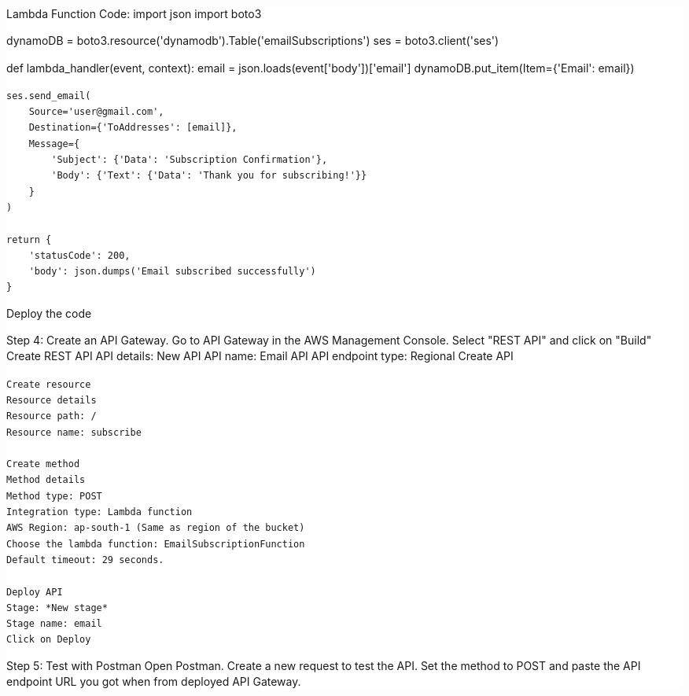Lambda Function Code:
import json
import boto3

dynamoDB = boto3.resource('dynamodb').Table('emailSubscriptions')
ses = boto3.client('ses')

def lambda_handler(event, context):
    email = json.loads(event['body'])['email']
    dynamoDB.put_item(Item={'Email': email})
    
    ses.send_email(
        Source='user@gmail.com',
        Destination={'ToAddresses': [email]},
        Message={
            'Subject': {'Data': 'Subscription Confirmation'},
            'Body': {'Text': {'Data': 'Thank you for subscribing!'}}
        }
    )

    return {
        'statusCode': 200,
        'body': json.dumps('Email subscribed successfully')
    }

Deploy the code

Step 4: Create an API Gateway.
Go to API Gateway in the AWS Management Console.
Select "REST API" and click on "Build"
    Create REST API
    API details: New API
    API name: Email API
    API endpoint type: Regional
    Create API

    Create resource
    Resource details
    Resource path: /
    Resource name: subscribe

    Create method
    Method details
    Method type: POST
    Integration type: Lambda function
    AWS Region: ap-south-1 (Same as region of the bucket)
    Choose the lambda function: EmailSubscriptionFunction
    Default timeout: 29 seconds.

    Deploy API
    Stage: *New stage*
    Stage name: email
    Click on Deploy

Step 5: Test with Postman
Open Postman.
    Create a new request to test the API.
    Set the method to POST and paste the API endpoint URL you got when from deployed API Gateway.
